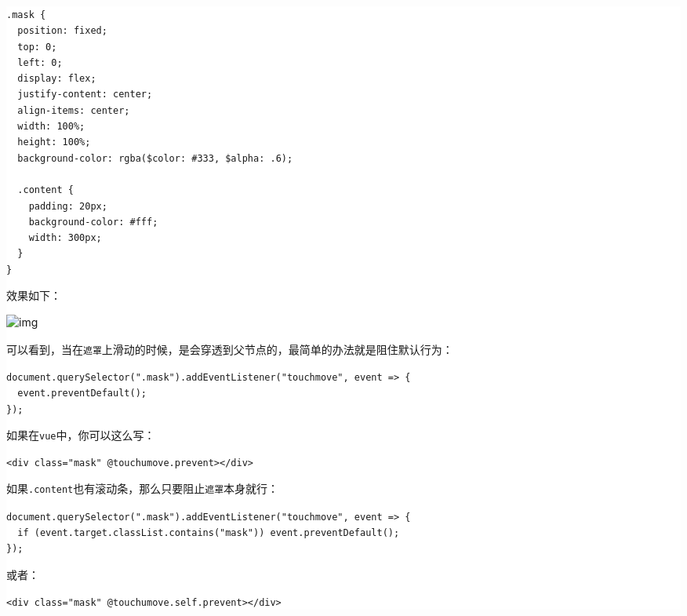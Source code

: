 ```
.mask {
  position: fixed;
  top: 0;
  left: 0;
  display: flex;
  justify-content: center;
  align-items: center;
  width: 100%;
  height: 100%;
  background-color: rgba($color: #333, $alpha: .6);

  .content {
    padding: 20px;
    background-color: #fff;
    width: 300px;
  }
}
```

效果如下：

![img](https://mmbiz.qpic.cn/mmbiz_gif/iaibsyicqkwnjuWg2Mn4MS0DkicHmQCNtl9CXTAVKgfmIMk5Sww0ffDcJicibohNEyDzUYzZt3Osj5oGbOZwRcvCWdjg/640?wx_fmt=gif&tp=webp&wxfrom=5&wx_lazy=1)

可以看到，当在`遮罩`上滑动的时候，是会穿透到父节点的，最简单的办法就是阻住默认行为：

```
document.querySelector(".mask").addEventListener("touchmove", event => {
  event.preventDefault();
});
```

如果在`vue`中，你可以这么写：

```
<div class="mask" @touchumove.prevent></div>
```

如果`.content`也有滚动条，那么只要阻止`遮罩`本身就行：

```
document.querySelector(".mask").addEventListener("touchmove", event => {
  if (event.target.classList.contains("mask")) event.preventDefault();
});
```

或者：

```
<div class="mask" @touchumove.self.prevent></div>
```
